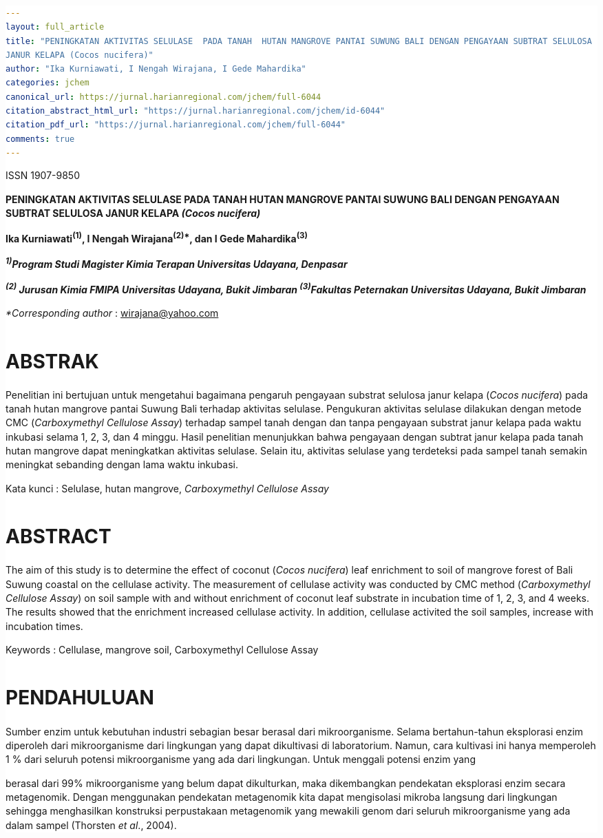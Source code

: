 ```yaml
---
layout: full_article
title: "PENINGKATAN AKTIVITAS SELULASE  PADA TANAH  HUTAN MANGROVE PANTAI SUWUNG BALI DENGAN PENGAYAAN SUBTRAT SELULOSA JANUR KELAPA (Cocos nucifera)"
author: "Ika Kurniawati, I Nengah Wirajana, I Gede Mahardika"
categories: jchem
canonical_url: https://jurnal.harianregional.com/jchem/full-6044 
citation_abstract_html_url: "https://jurnal.harianregional.com/jchem/id-6044"
citation_pdf_url: "https://jurnal.harianregional.com/jchem/full-6044"  
comments: true
---
```


<p><span class="font0">ISSN 1907-9850</span></p>
<p><span class="font1" style="font-weight:bold;">PENINGKATAN AKTIVITAS SELULASE PADA TANAH HUTAN MANGROVE PANTAI SUWUNG BALI DENGAN PENGAYAAN SUBTRAT SELULOSA JANUR KELAPA </span><span class="font1" style="font-weight:bold;font-style:italic;">(Cocos nucifera)</span></p>
<p><span class="font1" style="font-weight:bold;">Ika Kurniawati<sup>(1)</sup>, I Nengah Wirajana<sup>(2)*</sup>, dan I Gede Mahardika<sup>(3)</sup></span></p>
<p><span class="font1" style="font-weight:bold;font-style:italic;"><sup>1)</sup>Program Studi Magister Kimia Terapan Universitas Udayana, Denpasar</span></p>
<p><span class="font1" style="font-weight:bold;font-style:italic;"><sup>(2)</sup> Jurusan Kimia FMIPA Universitas Udayana, Bukit Jimbaran <sup>(3)</sup>Fakultas Peternakan Universitas Udayana, Bukit Jimbaran</span></p>
<p><span class="font1" style="font-style:italic;">*Corresponding author</span><span class="font1"> : </span><a href="mailto:wirajana@yahoo.com"><span class="font1">wirajana@yahoo.com</span></a></p><a name="caption1"></a>
<h1><a name="bookmark0"></a><span class="font1" style="font-weight:bold;"><a name="bookmark1"></a>ABSTRAK</span></h1>
<p><span class="font0">Penelitian ini bertujuan untuk mengetahui bagaimana pengaruh pengayaan substrat selulosa janur kelapa (</span><span class="font0" style="font-style:italic;">Cocos nucifera</span><span class="font0">) pada tanah hutan mangrove pantai Suwung Bali terhadap aktivitas selulase. Pengukuran aktivitas selulase dilakukan dengan metode CMC (</span><span class="font0" style="font-style:italic;">Carboxymethyl Cellulose Assay</span><span class="font0">) terhadap sampel tanah dengan dan tanpa pengayaan substrat janur kelapa pada waktu inkubasi selama 1, 2, 3, dan 4 minggu. Hasil penelitian menunjukkan bahwa pengayaan dengan subtrat janur kelapa pada tanah hutan mangrove dapat meningkatkan aktivitas selulase. Selain itu, aktivitas selulase yang terdeteksi pada sampel tanah semakin meningkat sebanding dengan lama waktu inkubasi.</span></p>
<p><span class="font0">Kata kunci : Selulase, hutan mangrove, </span><span class="font0" style="font-style:italic;">Carboxymethyl Cellulose Assay</span></p>
<h1><a name="bookmark2"></a><span class="font1" style="font-weight:bold;"><a name="bookmark3"></a>ABSTRACT</span></h1>
<p><span class="font0">The aim of this study is to determine the effect of coconut (</span><span class="font0" style="font-style:italic;">Cocos nucifera</span><span class="font0">) leaf enrichment to soil of mangrove forest of Bali Suwung coastal on the cellulase activity. The measurement of cellulase activity was conducted by CMC method (</span><span class="font0" style="font-style:italic;">Carboxymethyl Cellulose Assay</span><span class="font0">) on soil sample with and without enrichment of coconut leaf substrate in incubation time of 1, 2, 3, and 4 weeks. The results showed that the enrichment increased cellulase activity. In addition, cellulase activited the soil samples, increase with incubation times.</span></p>
<p><span class="font0">Keywords : Cellulase, mangrove soil, Carboxymethyl Cellulose Assay</span></p>
<h1><a name="bookmark4"></a><span class="font1" style="font-weight:bold;"><a name="bookmark5"></a>PENDAHULUAN</span></h1>
<p><span class="font1">Sumber enzim untuk kebutuhan industri sebagian besar berasal dari mikroorganisme. Selama bertahun-tahun eksplorasi enzim diperoleh dari mikroorganisme dari lingkungan yang dapat dikultivasi di laboratorium. Namun, cara kultivasi ini hanya memperoleh 1 % dari seluruh potensi mikroorganisme yang ada dari lingkungan. Untuk menggali potensi enzim yang</span></p>
<p><span class="font1">berasal dari 99% mikroorganisme yang belum dapat dikulturkan, maka dikembangkan pendekatan eksplorasi enzim secara metagenomik. Dengan menggunakan pendekatan metagenomik kita dapat mengisolasi mikroba langsung dari lingkungan sehingga menghasilkan konstruksi perpustakaan metagenomik yang mewakili genom dari seluruh mikroorganisme yang ada dalam sampel (Thorsten </span><span class="font1" style="font-style:italic;">et al</span><span class="font1">., 2004).</span></p>